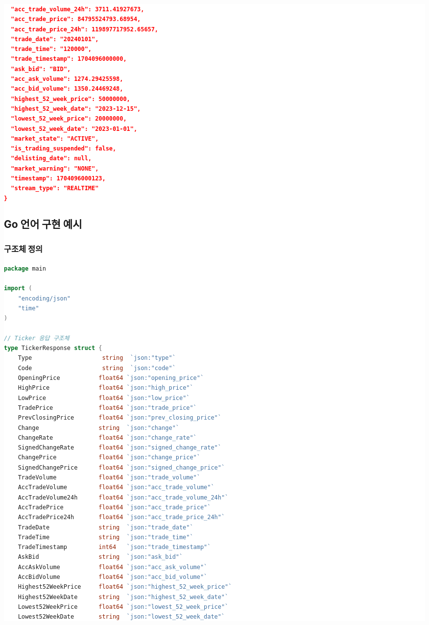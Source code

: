 ```json
  "acc_trade_volume_24h": 3711.41927673,
  "acc_trade_price": 84795524793.68954,
  "acc_trade_price_24h": 119897717952.65657,
  "trade_date": "20240101",
  "trade_time": "120000",
  "trade_timestamp": 1704096000000,
  "ask_bid": "BID",
  "acc_ask_volume": 1274.29425598,
  "acc_bid_volume": 1350.24469248,
  "highest_52_week_price": 50000000,
  "highest_52_week_date": "2023-12-15",
  "lowest_52_week_price": 20000000,
  "lowest_52_week_date": "2023-01-01",
  "market_state": "ACTIVE",
  "is_trading_suspended": false,
  "delisting_date": null,
  "market_warning": "NONE",
  "timestamp": 1704096000123,
  "stream_type": "REALTIME"
}
```

## Go 언어 구현 예시

### 구조체 정의
```go
package main

import (
    "encoding/json"
    "time"
)

// Ticker 응답 구조체
type TickerResponse struct {
    Type                    string  `json:"type"`
    Code                    string  `json:"code"`
    OpeningPrice           float64 `json:"opening_price"`
    HighPrice              float64 `json:"high_price"`
    LowPrice               float64 `json:"low_price"`
    TradePrice             float64 `json:"trade_price"`
    PrevClosingPrice       float64 `json:"prev_closing_price"`
    Change                 string  `json:"change"`
    ChangeRate             float64 `json:"change_rate"`
    SignedChangeRate       float64 `json:"signed_change_rate"`
    ChangePrice            float64 `json:"change_price"`
    SignedChangePrice      float64 `json:"signed_change_price"`
    TradeVolume            float64 `json:"trade_volume"`
    AccTradeVolume         float64 `json:"acc_trade_volume"`
    AccTradeVolume24h      float64 `json:"acc_trade_volume_24h"`
    AccTradePrice          float64 `json:"acc_trade_price"`
    AccTradePrice24h       float64 `json:"acc_trade_price_24h"`
    TradeDate              string  `json:"trade_date"`
    TradeTime              string  `json:"trade_time"`
    TradeTimestamp         int64   `json:"trade_timestamp"`
    AskBid                 string  `json:"ask_bid"`
    AccAskVolume           float64 `json:"acc_ask_volume"`
    AccBidVolume           float64 `json:"acc_bid_volume"`
    Highest52WeekPrice     float64 `json:"highest_52_week_price"`
    Highest52WeekDate      string  `json:"highest_52_week_date"`
    Lowest52WeekPrice      float64 `json:"lowest_52_week_price"`
    Lowest52WeekDate       string  `json:"lowest_52_week_date"`
```